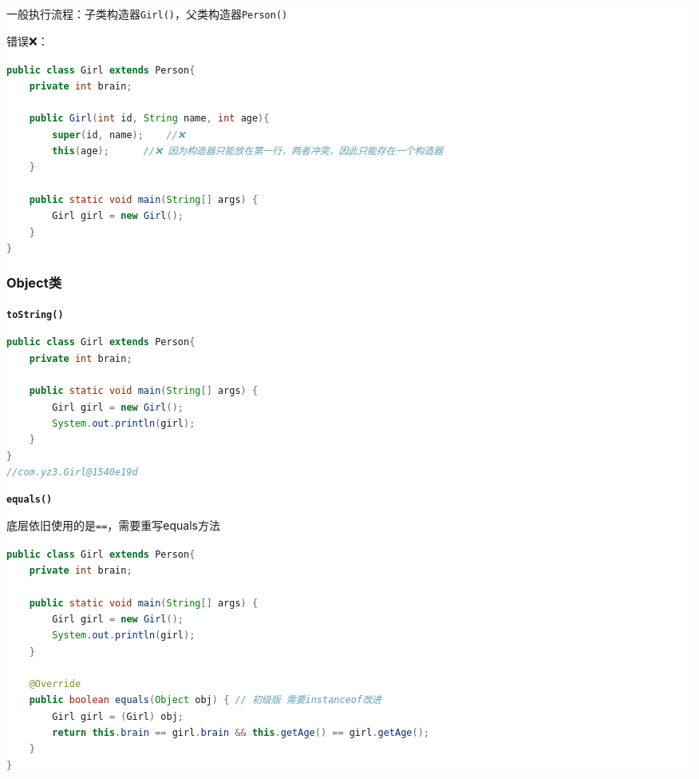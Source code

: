 一般执行流程：子类构造器`Girl()`，父类构造器`Person()`

错误❌：

```java
public class Girl extends Person{
    private int brain;
    
    public Girl(int id, String name, int age){
        super(id, name);	//❌	
        this(age);		//❌	因为构造器只能放在第一行，两者冲突，因此只能存在一个构造器
    }

    public static void main(String[] args) {
        Girl girl = new Girl();
    }
}
```

### Object类

**`toString()`**

```java
public class Girl extends Person{
    private int brain;

    public static void main(String[] args) {
        Girl girl = new Girl();
        System.out.println(girl);
    }
}
//com.yz3.Girl@1540e19d
```

**`equals()`**

底层依旧使用的是`==`，需要重写equals方法

```java
public class Girl extends Person{
    private int brain;

    public static void main(String[] args) {
        Girl girl = new Girl();
        System.out.println(girl);
    }

    @Override
    public boolean equals(Object obj) {	// 初级版 需要instanceof改进 
        Girl girl = (Girl) obj;
        return this.brain == girl.brain && this.getAge() == girl.getAge();
    }
}
```
